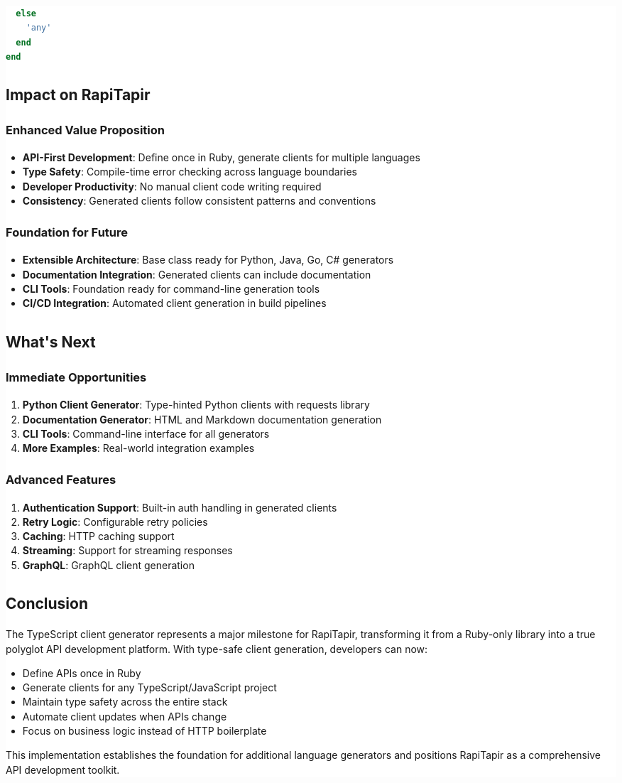 ```ruby
  else
    'any'
  end
end
```

## Impact on RapiTapir

### Enhanced Value Proposition
- **API-First Development**: Define once in Ruby, generate clients for multiple languages
- **Type Safety**: Compile-time error checking across language boundaries  
- **Developer Productivity**: No manual client code writing required
- **Consistency**: Generated clients follow consistent patterns and conventions

### Foundation for Future
- **Extensible Architecture**: Base class ready for Python, Java, Go, C# generators
- **Documentation Integration**: Generated clients can include documentation
- **CLI Tools**: Foundation ready for command-line generation tools
- **CI/CD Integration**: Automated client generation in build pipelines

## What's Next

### Immediate Opportunities
1. **Python Client Generator**: Type-hinted Python clients with requests library
2. **Documentation Generator**: HTML and Markdown documentation generation  
3. **CLI Tools**: Command-line interface for all generators
4. **More Examples**: Real-world integration examples

### Advanced Features  
1. **Authentication Support**: Built-in auth handling in generated clients
2. **Retry Logic**: Configurable retry policies
3. **Caching**: HTTP caching support
4. **Streaming**: Support for streaming responses
5. **GraphQL**: GraphQL client generation

## Conclusion

The TypeScript client generator represents a major milestone for RapiTapir, transforming it from a Ruby-only library into a true polyglot API development platform. With type-safe client generation, developers can now:

- Define APIs once in Ruby
- Generate clients for any TypeScript/JavaScript project  
- Maintain type safety across the entire stack
- Automate client updates when APIs change
- Focus on business logic instead of HTTP boilerplate

This implementation establishes the foundation for additional language generators and positions RapiTapir as a comprehensive API development toolkit.
